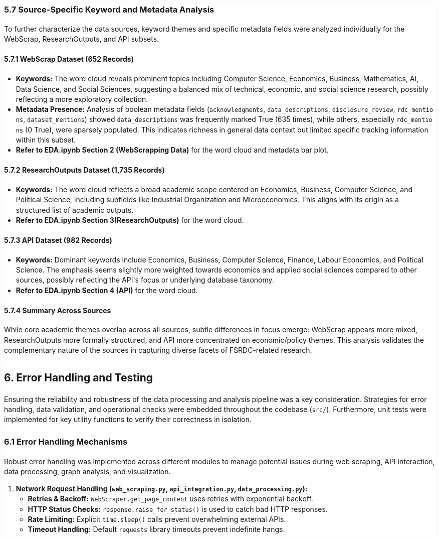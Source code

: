 ### 5.7 Source-Specific Keyword and Metadata Analysis

To further characterize the data sources, keyword themes and specific metadata fields were analyzed individually for the WebScrap, ResearchOutputs, and API subsets.

#### 5.7.1 WebScrap Dataset (652 Records)

-   **Keywords:** The word cloud reveals prominent topics including Computer Science, Economics, Business, Mathematics, AI, Data Science, and Social Sciences, suggesting a balanced mix of technical, economic, and social science research, possibly reflecting a more exploratory collection.
-   **Metadata Presence:** Analysis of boolean metadata fields (`acknowledgments`, `data_descriptions`, `disclosure_review`, `rdc_mentions`, `dataset_mentions`) showed `data_descriptions` was frequently marked True (635 times), while others, especially `rdc_mentions` (0 True), were sparsely populated. This indicates richness in general data context but limited specific tracking information within this subset.
-   **Refer to EDA.ipynb Section 2 (WebScrapping Data)** for the word cloud and metadata bar plot.

#### 5.7.2 ResearchOutputs Dataset (1,735 Records)

-   **Keywords:** The word cloud reflects a broad academic scope centered on Economics, Business, Computer Science, and Political Science, including subfields like Industrial Organization and Microeconomics. This aligns with its origin as a structured list of academic outputs.
-   **Refer to EDA.ipynb Section 3(ResearchOutputs)** for the word cloud.

#### 5.7.3 API Dataset (982 Records)

-   **Keywords:** Dominant keywords include Economics, Business, Computer Science, Finance, Labour Economics, and Political Science. The emphasis seems slightly more weighted towards economics and applied social sciences compared to other sources, possibly reflecting the API's focus or underlying database taxonomy.
-   **Refer to EDA.ipynb Section 4 (API)** for the word cloud.

#### 5.7.4 Summary Across Sources

While core academic themes overlap across all sources, subtle differences in focus emerge: WebScrap appears more mixed, ResearchOutputs more formally structured, and API more concentrated on economic/policy themes. This analysis validates the complementary nature of the sources in capturing diverse facets of FSRDC-related research.

## 6. Error Handling and Testing

Ensuring the reliability and robustness of the data processing and analysis pipeline was a key consideration. Strategies for error handling, data validation, and operational checks were embedded throughout the codebase (`src/`). Furthermore, unit tests were implemented for key utility functions to verify their correctness in isolation.

### 6.1 Error Handling Mechanisms

Robust error handling was implemented across different modules to manage potential issues during web scraping, API interaction, data processing, graph analysis, and visualization.

1.  **Network Request Handling (`web_scraping.py`, `api_integration.py`, `data_processing.py`):**
    *   **Retries & Backoff:** `WebScraper.get_page_content` uses retries with exponential backoff.
    *   **HTTP Status Checks:** `response.raise_for_status()` is used to catch bad HTTP responses.
    *   **Rate Limiting:** Explicit `time.sleep()` calls prevent overwhelming external APIs.
    *   **Timeout Handling:** Default `requests` library timeouts prevent indefinite hangs.
